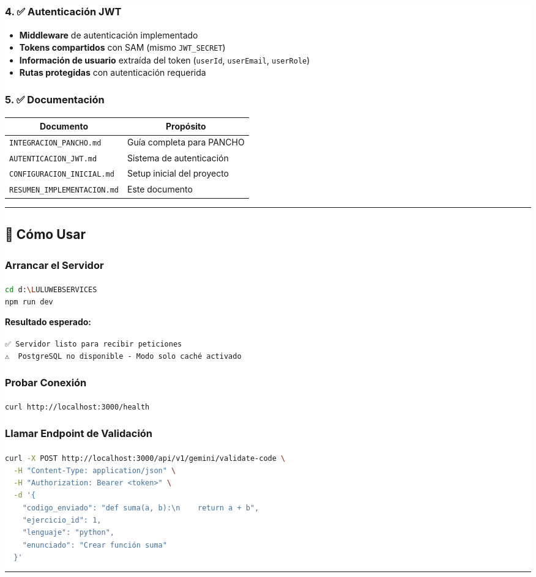 ### 4. ✅ Autenticación JWT
- **Middleware** de autenticación implementado
- **Tokens compartidos** con SAM (mismo `JWT_SECRET`)
- **Información de usuario** extraída del token (`userId`, `userEmail`, `userRole`)
- **Rutas protegidas** con autenticación requerida

### 5. ✅ Documentación

| Documento | Propósito |
|-----------|-----------|
| `INTEGRACION_PANCHO.md` | Guía completa para PANCHO |
| `AUTENTICACION_JWT.md` | Sistema de autenticación |
| `CONFIGURACION_INICIAL.md` | Setup inicial del proyecto |
| `RESUMEN_IMPLEMENTACION.md` | Este documento |

---

## 🚀 Cómo Usar

### Arrancar el Servidor

```bash
cd d:\LULUWEBSERVICES
npm run dev
```

**Resultado esperado:**
```
✅ Servidor listo para recibir peticiones
⚠️  PostgreSQL no disponible - Modo solo caché activado
```

### Probar Conexión

```bash
curl http://localhost:3000/health
```

### Llamar Endpoint de Validación

```bash
curl -X POST http://localhost:3000/api/v1/gemini/validate-code \
  -H "Content-Type: application/json" \
  -H "Authorization: Bearer <token>" \
  -d '{
    "codigo_enviado": "def suma(a, b):\n    return a + b",
    "ejercicio_id": 1,
    "lenguaje": "python",
    "enunciado": "Crear función suma"
  }'
```

---